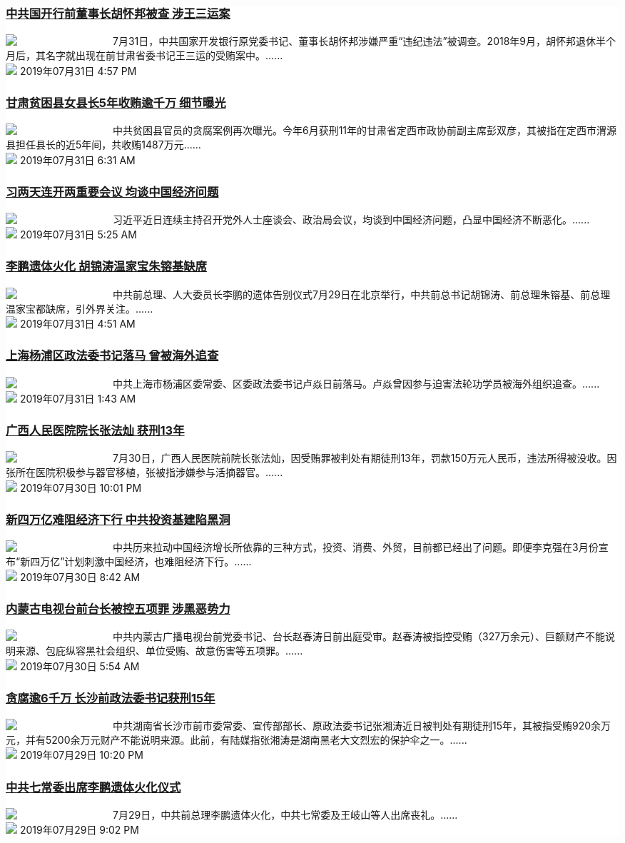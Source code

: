 <tr><td><h3><a href="https://github.com/cqlwsw285/djy/blob/master/gb/19/7/31/n11420461.md#1" target="_blank">中共国开行前董事长胡怀邦被查 涉王三运案</a><br></h3><a href="https://github.com/cqlwsw285/djy/blob/master/gb/19/7/31/n11420461.md#1" target="_blank"><img width="150" src="http://i.epochtimes.com/assets/uploads/2019/07/hu-huaibang-150x120.jpg" align ="left"></a>7月31日，中共国家开发银行原党委书记、董事长胡怀邦涉嫌严重“违纪违法”被调查。2018年9月，胡怀邦退休半个月后，其名字就出现在前甘肃省委书记王三运的受贿案中。......<br><img align="bottom" src="http://www.epochtimes.com/assets/themes/djy/images/time.gif"> 2019年07月31日 4:57 PM							</td></tr>
<tr><td><h3><a href="https://github.com/cqlwsw285/djy/blob/master/gb/19/7/30/n11419516.md#1" target="_blank">甘肃贫困县女县长5年收贿逾千万 细节曝光</a><br></h3><a href="https://github.com/cqlwsw285/djy/blob/master/gb/19/7/30/n11419516.md#1" target="_blank"><img width="150" src="http://i.epochtimes.com/assets/uploads/2019/07/Pengsy-Web-Banner-1200x800-v3-150x120.jpg" align ="left"></a>中共贫困县官员的贪腐案例再次曝光。今年6月获刑11年的甘肃省定西市政协前副主席彭双彦，其被指在定西市渭源县担任县长的近5年间，共收贿1487万元......<br><img align="bottom" src="http://www.epochtimes.com/assets/themes/djy/images/time.gif"> 2019年07月31日 6:31 AM							</td></tr>
<tr><td><h3><a href="https://github.com/cqlwsw285/djy/blob/master/gb/19/7/30/n11419731.md#1" target="_blank">习两天连开两重要会议 均谈中国经济问题</a><br></h3><a href="https://github.com/cqlwsw285/djy/blob/master/gb/19/7/30/n11419731.md#1" target="_blank"><img width="150" src="http://i.epochtimes.com/assets/uploads/2015/09/1509082158042039-150x120.jpg" align ="left"></a>习近平近日连续主持召开党外人士座谈会、政治局会议，均谈到中国经济问题，凸显中国经济不断恶化。......<br><img align="bottom" src="http://www.epochtimes.com/assets/themes/djy/images/time.gif"> 2019年07月31日 5:25 AM							</td></tr>
<tr><td><h3><a href="https://github.com/cqlwsw285/djy/blob/master/gb/19/7/30/n11419488.md#1" target="_blank">李鹏遗体火化 胡锦涛温家宝朱镕基缺席</a><br></h3><a href="https://github.com/cqlwsw285/djy/blob/master/gb/19/7/30/n11419488.md#1" target="_blank"><img width="150" src="http://i.epochtimes.com/assets/uploads/2019/07/ad6e32de0a5de798936bb32cd1cd34e7-150x120.jpg" align ="left"></a>中共前总理、人大委员长李鹏的遗体告别仪式7月29日在北京举行，中共前总书记胡锦涛、前总理朱镕基、前总理温家宝都缺席，引外界关注。......<br><img align="bottom" src="http://www.epochtimes.com/assets/themes/djy/images/time.gif"> 2019年07月31日 4:51 AM							</td></tr>
<tr><td><h3><a href="https://github.com/cqlwsw285/djy/blob/master/gb/19/7/30/n11419472.md#1" target="_blank">上海杨浦区政法委书记落马 曾被海外追查</a><br></h3><a href="https://github.com/cqlwsw285/djy/blob/master/gb/19/7/30/n11419472.md#1" target="_blank"><img width="150" src="http://i.epochtimes.com/assets/uploads/2019/07/lu-yan-150x120.jpg" align ="left"></a>中共上海市杨浦区委常委、区委政法委书记卢焱日前落马。卢焱曾因参与迫害法轮功学员被海外组织追查。......<br><img align="bottom" src="http://www.epochtimes.com/assets/themes/djy/images/time.gif"> 2019年07月31日 1:43 AM							</td></tr>
<tr><td><h3><a href="https://github.com/cqlwsw285/djy/blob/master/gb/19/7/30/n11418820.md#1" target="_blank">广西人民医院院长张法灿 获刑13年</a><br></h3><a href="https://github.com/cqlwsw285/djy/blob/master/gb/19/7/30/n11418820.md#1" target="_blank"><img width="150" src="http://i.epochtimes.com/assets/uploads/2019/07/zhang-fachan5-150x120.jpg" align ="left"></a>7月30日，广西人民医院前院长张法灿，因受贿罪被判处有期徒刑13年，罚款150万元人民币，违法所得被没收。因张所在医院积极参与器官移植，张被指涉嫌参与活摘器官。......<br><img align="bottom" src="http://www.epochtimes.com/assets/themes/djy/images/time.gif"> 2019年07月30日 10:01 PM							</td></tr>
<tr><td><h3><a href="https://github.com/cqlwsw285/djy/blob/master/gb/19/7/29/n11415454.md#1" target="_blank">新四万亿难阻经济下行 中共投资基建陷黑洞</a><br></h3><a href="https://github.com/cqlwsw285/djy/blob/master/gb/19/7/29/n11415454.md#1" target="_blank"><img width="150" src="http://i.epochtimes.com/assets/uploads/2019/07/GettyImages-1082174058-3-600x400-1-150x120.jpg" align ="left"></a>中共历来拉动中国经济增长所依靠的三种方式，投资、消费、外贸，目前都已经出了问题。即便李克强在3月份宣布“新四万亿”计划刺激中国经济，也难阻经济下行。......<br><img align="bottom" src="http://www.epochtimes.com/assets/themes/djy/images/time.gif"> 2019年07月30日 8:42 AM							</td></tr>
<tr><td><h3><a href="https://github.com/cqlwsw285/djy/blob/master/gb/19/7/29/n11416830.md#1" target="_blank">内蒙古电视台前台长被控五项罪 涉黑恶势力</a><br></h3><a href="https://github.com/cqlwsw285/djy/blob/master/gb/19/7/29/n11416830.md#1" target="_blank"><img width="150" src="http://i.epochtimes.com/assets/uploads/2019/07/zhao-chuntai1-150x120.jpg" align ="left"></a>中共内蒙古广播电视台前党委书记、台长赵春涛日前出庭受审。赵春涛被指控受贿（327万余元）、巨额财产不能说明来源、包庇纵容黑社会组织、单位受贿、故意伤害等五项罪。......<br><img align="bottom" src="http://www.epochtimes.com/assets/themes/djy/images/time.gif"> 2019年07月30日 5:54 AM							</td></tr>
<tr><td><h3><a href="https://github.com/cqlwsw285/djy/blob/master/gb/19/7/29/n11416800.md#1" target="_blank">贪腐逾6千万 长沙前政法委书记获刑15年</a><br></h3><a href="https://github.com/cqlwsw285/djy/blob/master/gb/19/7/29/n11416800.md#1" target="_blank"><img width="150" src="http://i.epochtimes.com/assets/uploads/2019/07/zhang-xiangtao-150x120.jpg" align ="left"></a>中共湖南省长沙市前市委常委、宣传部部长、原政法委书记张湘涛近日被判处有期徒刑15年，其被指受贿920余万元，并有5200余万元财产不能说明来源。此前，有陆媒指张湘涛是湖南黑老大文烈宏的保护伞之一。......<br><img align="bottom" src="http://www.epochtimes.com/assets/themes/djy/images/time.gif"> 2019年07月29日 10:20 PM							</td></tr>
<tr><td><h3><a href="https://github.com/cqlwsw285/djy/blob/master/gb/19/7/29/n11416594.md#1" target="_blank">中共七常委出席李鹏遗体火化仪式</a><br></h3><a href="https://github.com/cqlwsw285/djy/blob/master/gb/19/7/29/n11416594.md#1" target="_blank"><img width="150" src="http://i.epochtimes.com/assets/uploads/2008/08/808210747011369-150x120.jpg" align ="left"></a>7月29日，中共前总理李鹏遗体火化，中共七常委及王岐山等人出席丧礼。......<br><img align="bottom" src="http://www.epochtimes.com/assets/themes/djy/images/time.gif"> 2019年07月29日 9:02 PM							</td></tr>